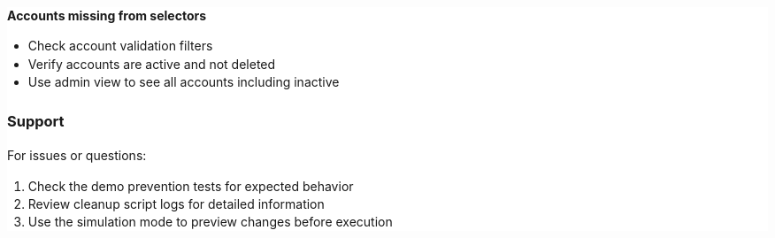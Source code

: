 **Accounts missing from selectors**
- Check account validation filters
- Verify accounts are active and not deleted
- Use admin view to see all accounts including inactive

### Support
For issues or questions:
1. Check the demo prevention tests for expected behavior
2. Review cleanup script logs for detailed information
3. Use the simulation mode to preview changes before execution